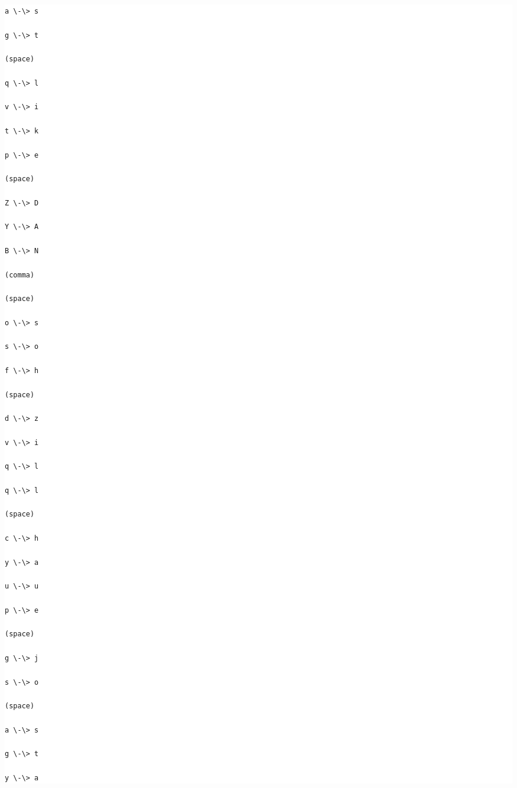     a \-\> s

    g \-\> t

    (space)

    q \-\> l

    v \-\> i

    t \-\> k

    p \-\> e

    (space)

    Z \-\> D

    Y \-\> A

    B \-\> N

    (comma)

    (space)

    o \-\> s

    s \-\> o

    f \-\> h

    (space)

    d \-\> z

    v \-\> i

    q \-\> l

    q \-\> l

    (space)

    c \-\> h

    y \-\> a

    u \-\> u

    p \-\> e

    (space)

    g \-\> j

    s \-\> o

    (space)

    a \-\> s

    g \-\> t

    y \-\> a
